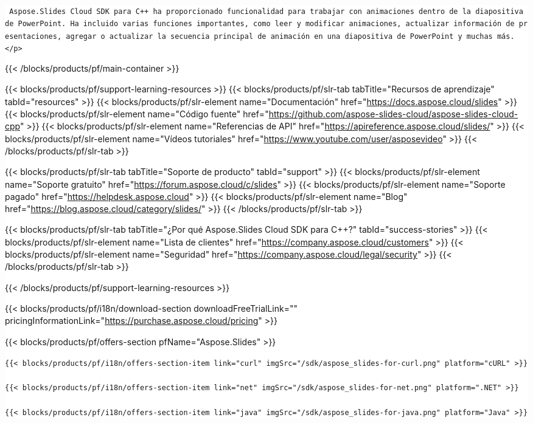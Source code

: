      Aspose.Slides Cloud SDK para C++ ha proporcionado funcionalidad para trabajar con animaciones dentro de la diapositiva de PowerPoint. Ha incluido varias funciones importantes, como leer y modificar animaciones, actualizar información de presentaciones, agregar o actualizar la secuencia principal de animación en una diapositiva de PowerPoint y muchas más.
    </p>
   </div>
  </div>
 </div>
</div>


{{< /blocks/products/pf/main-container >}}

{{< blocks/products/pf/support-learning-resources >}}
{{< blocks/products/pf/slr-tab tabTitle="Recursos de aprendizaje" tabId="resources" >}}
{{< blocks/products/pf/slr-element name="Documentación" href="https://docs.aspose.cloud/slides" >}}
{{< blocks/products/pf/slr-element name="Código fuente" href="https://github.com/aspose-slides-cloud/aspose-slides-cloud-cpp" >}}
{{< blocks/products/pf/slr-element name="Referencias de API" href="https://apireference.aspose.cloud/slides/" >}}
{{< blocks/products/pf/slr-element name="Vídeos tutoriales" href="https://www.youtube.com/user/asposevideo" >}}
{{< /blocks/products/pf/slr-tab >}}

{{< blocks/products/pf/slr-tab tabTitle="Soporte de producto" tabId="support" >}}
{{< blocks/products/pf/slr-element name="Soporte gratuito" href="https://forum.aspose.cloud/c/slides" >}}
{{< blocks/products/pf/slr-element name="Soporte pagado" href="https://helpdesk.aspose.cloud" >}}
{{< blocks/products/pf/slr-element name="Blog" href="https://blog.aspose.cloud/category/slides/" >}}
{{< /blocks/products/pf/slr-tab >}}

{{< blocks/products/pf/slr-tab tabTitle="¿Por qué Aspose.Slides Cloud SDK para C++?" tabId="success-stories" >}}
{{< blocks/products/pf/slr-element name="Lista de clientes" href="https://company.aspose.cloud/customers" >}}
{{< blocks/products/pf/slr-element name="Seguridad" href="https://company.aspose.cloud/legal/security" >}}
{{< /blocks/products/pf/slr-tab >}}

{{< /blocks/products/pf/support-learning-resources >}}

{{< blocks/products/pf/i18n/download-section downloadFreeTrialLink="" pricingInformationLink="https://purchase.aspose.cloud/pricing" >}}

{{< blocks/products/pf/offers-section pfName="Aspose.Slides" >}}

    {{< blocks/products/pf/i18n/offers-section-item link="curl" imgSrc="/sdk/aspose_slides-for-curl.png" platform="cURL" >}}
	
    {{< blocks/products/pf/i18n/offers-section-item link="net" imgSrc="/sdk/aspose_slides-for-net.png" platform=".NET" >}}
	
    {{< blocks/products/pf/i18n/offers-section-item link="java" imgSrc="/sdk/aspose_slides-for-java.png" platform="Java" >}}
	